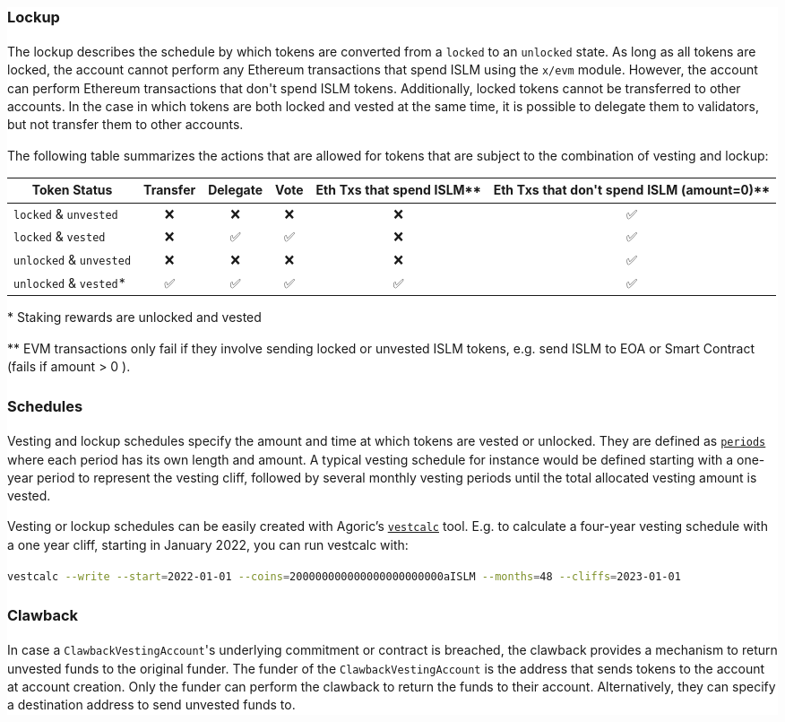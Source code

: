 ### Lockup

The lockup describes the schedule by which tokens are converted from a `locked` to an `unlocked` state. As long as all
tokens are locked, the account cannot perform any Ethereum transactions that spend ISLM using the `x/evm` module.
However, the account can perform Ethereum transactions that don't spend ISLM tokens. Additionally, locked tokens
cannot be transferred to other accounts. In the case in which tokens are both locked and vested at the same time,
it is possible to delegate them to validators, but not transfer them to other accounts.

The following table summarizes the actions that are allowed for tokens that are subject to the combination of vesting and lockup:

| Token Status            | Transfer | Delegate | Vote | Eth Txs that spend ISLM\*\* | Eth Txs that don't spend ISLM (amount=0)\*\* |
| ----------------------- | :------: | :------: | :--: | :-------------------------: | :------------------------------------------: |
| `locked` & `unvested`   |    ❌    |    ❌    |  ❌  |             ❌              |                      ✅                      |
| `locked` & `vested`     |    ❌    |    ✅    |  ✅  |             ❌              |                      ✅                      |
| `unlocked` & `unvested` |    ❌    |    ❌    |  ❌  |             ❌              |                      ✅                      |
| `unlocked` & `vested`\* |    ✅    |    ✅    |  ✅  |             ✅              |                      ✅                      |

\* Staking rewards are unlocked and vested

\*\* EVM transactions only fail if they involve sending locked or unvested ISLM tokens, e.g. send ISLM to EOA or Smart Contract (fails if amount > 0 ).

### Schedules

Vesting and lockup schedules specify the amount and time at which tokens are vested or unlocked. They are defined
as [`periods`](https://docs.cosmos.network/main/modules/auth/vesting#period) where each period has its own length and amount.
A typical vesting schedule for instance would be defined starting with a one-year period to represent the vesting cliff,
followed by several monthly vesting periods until the total allocated vesting amount is vested.

Vesting or lockup schedules can be easily created with Agoric’s
[`vestcalc`](https://github.com/agoric-labs/cosmos-sdk/tree/Agoric/x/auth/vesting/cmd/vestcalc) tool. E.g. to calculate
a four-year vesting schedule with a one year cliff, starting in January 2022, you can run vestcalc with:

```bash
vestcalc --write --start=2022-01-01 --coins=200000000000000000000000aISLM --months=48 --cliffs=2023-01-01
```

### Clawback

In case a `ClawbackVestingAccount`'s underlying commitment or contract is breached, the clawback provides a mechanism
to return unvested funds to the original funder. The funder of the `ClawbackVestingAccount` is the address that sends
tokens to the account at account creation. Only the funder can perform the clawback to return the funds to their account.
Alternatively, they can specify a destination address to send unvested funds to.
